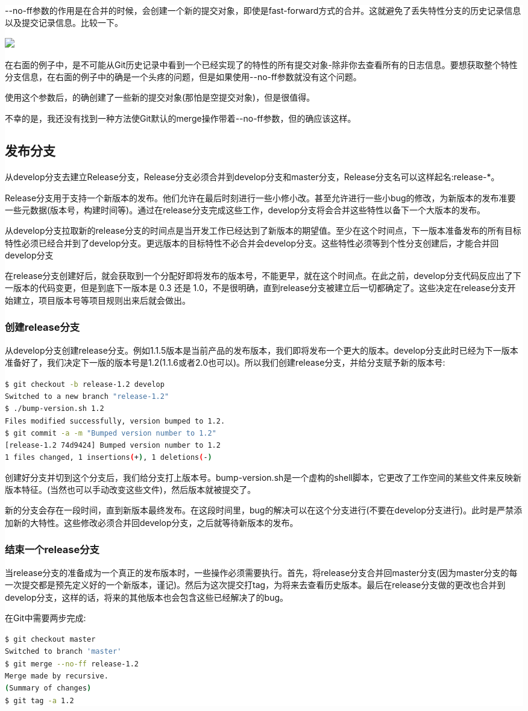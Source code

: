 --no-ff参数的作用是在合并的时候，会创建一个新的提交对象，即使是fast-forward方式的合并。这就避免了丢失特性分支的历史记录信息以及提交记录信息。比较一下。

<img src="{{site.cdnurl}}/img/post/2016/Git-branch-model-5.jpg" style="background-color:white">

在右面的例子中，是不可能从Git历史记录中看到一个已经实现了的特性的所有提交对象-除非你去查看所有的日志信息。要想获取整个特性分支信息，在右面的例子中的确是一个头疼的问题，但是如果使用--no-ff参数就没有这个问题。

使用这个参数后，的确创建了一些新的提交对象(那怕是空提交对象)，但是很值得。

不幸的是，我还没有找到一种方法使Git默认的merge操作带着--no-ff参数，但的确应该这样。

## 发布分支

从develop分支去建立Release分支，Release分支必须合并到develop分支和master分支，Release分支名可以这样起名:release-\*。

Release分支用于支持一个新版本的发布。他们允许在最后时刻进行一些小修小改。甚至允许进行一些小bug的修改，为新版本的发布准要一些元数据(版本号，构建时间等)。通过在release分支完成这些工作，develop分支将会合并这些特性以备下一个大版本的发布。

从develop分支拉取新的release分支的时间点是当开发工作已经达到了新版本的期望值。至少在这个时间点，下一版本准备发布的所有目标特性必须已经合并到了develop分支。更远版本的目标特性不必合并会develop分支。这些特性必须等到个性分支创建后，才能合并回develop分支

在release分支创建好后，就会获取到一个分配好即将发布的版本号，不能更早，就在这个时间点。在此之前，develop分支代码反应出了下一版本的代码变更，但是到底下一版本是 0.3 还是 1.0，不是很明确，直到release分支被建立后一切都确定了。这些决定在release分支开始建立，项目版本号等项目规则出来后就会做出。

### 创建release分支

从develop分支创建release分支。例如1.1.5版本是当前产品的发布版本，我们即将发布一个更大的版本。develop分支此时已经为下一版本准备好了，我们决定下一版的版本号是1.2(1.1.6或者2.0也可以)。所以我们创建release分支，并给分支赋予新的版本号:

```bash
$ git checkout -b release-1.2 develop
Switched to a new branch "release-1.2"
$ ./bump-version.sh 1.2
Files modified successfully, version bumped to 1.2.
$ git commit -a -m "Bumped version number to 1.2"
[release-1.2 74d9424] Bumped version number to 1.2
1 files changed, 1 insertions(+), 1 deletions(-)
```

创建好分支并切到这个分支后，我们给分支打上版本号。bump-version.sh是一个虚构的shell脚本，它更改了工作空间的某些文件来反映新版本特征。(当然也可以手动改变这些文件)，然后版本就被提交了。

新的分支会存在一段时间，直到新版本最终发布。在这段时间里，bug的解决可以在这个分支进行(不要在develop分支进行)。此时是严禁添加新的大特性。这些修改必须合并回develop分支，之后就等待新版本的发布。

### 结束一个release分支

当release分支的准备成为一个真正的发布版本时，一些操作必须需要执行。首先，将release分支合并回master分支(因为master分支的每一次提交都是预先定义好的一个新版本，谨记)。然后为这次提交打tag，为将来去查看历史版本。最后在release分支做的更改也合并到develop分支，这样的话，将来的其他版本也会包含这些已经解决了的bug。

在Git中需要两步完成:

```bash
$ git checkout master
Switched to branch 'master'
$ git merge --no-ff release-1.2
Merge made by recursive.
(Summary of changes)
$ git tag -a 1.2
```
